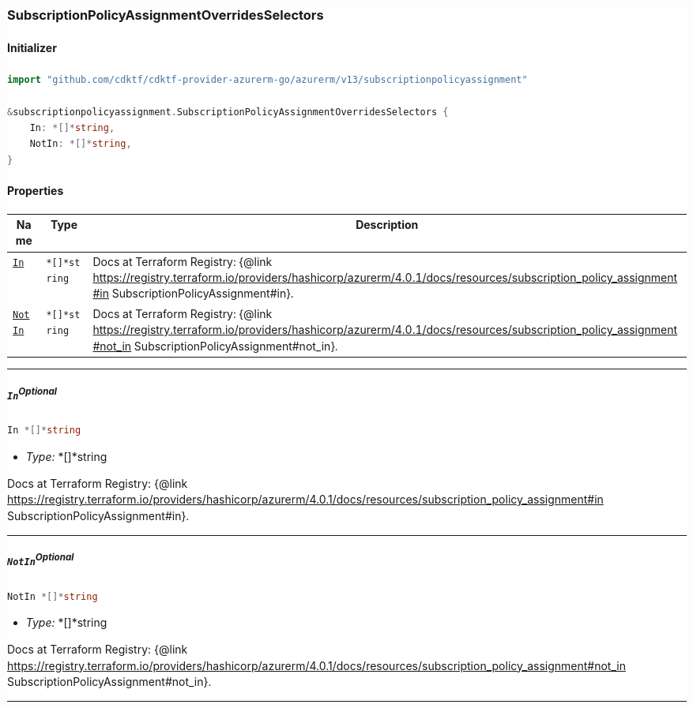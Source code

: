 
### SubscriptionPolicyAssignmentOverridesSelectors <a name="SubscriptionPolicyAssignmentOverridesSelectors" id="@cdktf/provider-azurerm.subscriptionPolicyAssignment.SubscriptionPolicyAssignmentOverridesSelectors"></a>

#### Initializer <a name="Initializer" id="@cdktf/provider-azurerm.subscriptionPolicyAssignment.SubscriptionPolicyAssignmentOverridesSelectors.Initializer"></a>

```go
import "github.com/cdktf/cdktf-provider-azurerm-go/azurerm/v13/subscriptionpolicyassignment"

&subscriptionpolicyassignment.SubscriptionPolicyAssignmentOverridesSelectors {
	In: *[]*string,
	NotIn: *[]*string,
}
```

#### Properties <a name="Properties" id="Properties"></a>

| **Name** | **Type** | **Description** |
| --- | --- | --- |
| <code><a href="#@cdktf/provider-azurerm.subscriptionPolicyAssignment.SubscriptionPolicyAssignmentOverridesSelectors.property.in">In</a></code> | <code>*[]*string</code> | Docs at Terraform Registry: {@link https://registry.terraform.io/providers/hashicorp/azurerm/4.0.1/docs/resources/subscription_policy_assignment#in SubscriptionPolicyAssignment#in}. |
| <code><a href="#@cdktf/provider-azurerm.subscriptionPolicyAssignment.SubscriptionPolicyAssignmentOverridesSelectors.property.notIn">NotIn</a></code> | <code>*[]*string</code> | Docs at Terraform Registry: {@link https://registry.terraform.io/providers/hashicorp/azurerm/4.0.1/docs/resources/subscription_policy_assignment#not_in SubscriptionPolicyAssignment#not_in}. |

---

##### `In`<sup>Optional</sup> <a name="In" id="@cdktf/provider-azurerm.subscriptionPolicyAssignment.SubscriptionPolicyAssignmentOverridesSelectors.property.in"></a>

```go
In *[]*string
```

- *Type:* *[]*string

Docs at Terraform Registry: {@link https://registry.terraform.io/providers/hashicorp/azurerm/4.0.1/docs/resources/subscription_policy_assignment#in SubscriptionPolicyAssignment#in}.

---

##### `NotIn`<sup>Optional</sup> <a name="NotIn" id="@cdktf/provider-azurerm.subscriptionPolicyAssignment.SubscriptionPolicyAssignmentOverridesSelectors.property.notIn"></a>

```go
NotIn *[]*string
```

- *Type:* *[]*string

Docs at Terraform Registry: {@link https://registry.terraform.io/providers/hashicorp/azurerm/4.0.1/docs/resources/subscription_policy_assignment#not_in SubscriptionPolicyAssignment#not_in}.

---